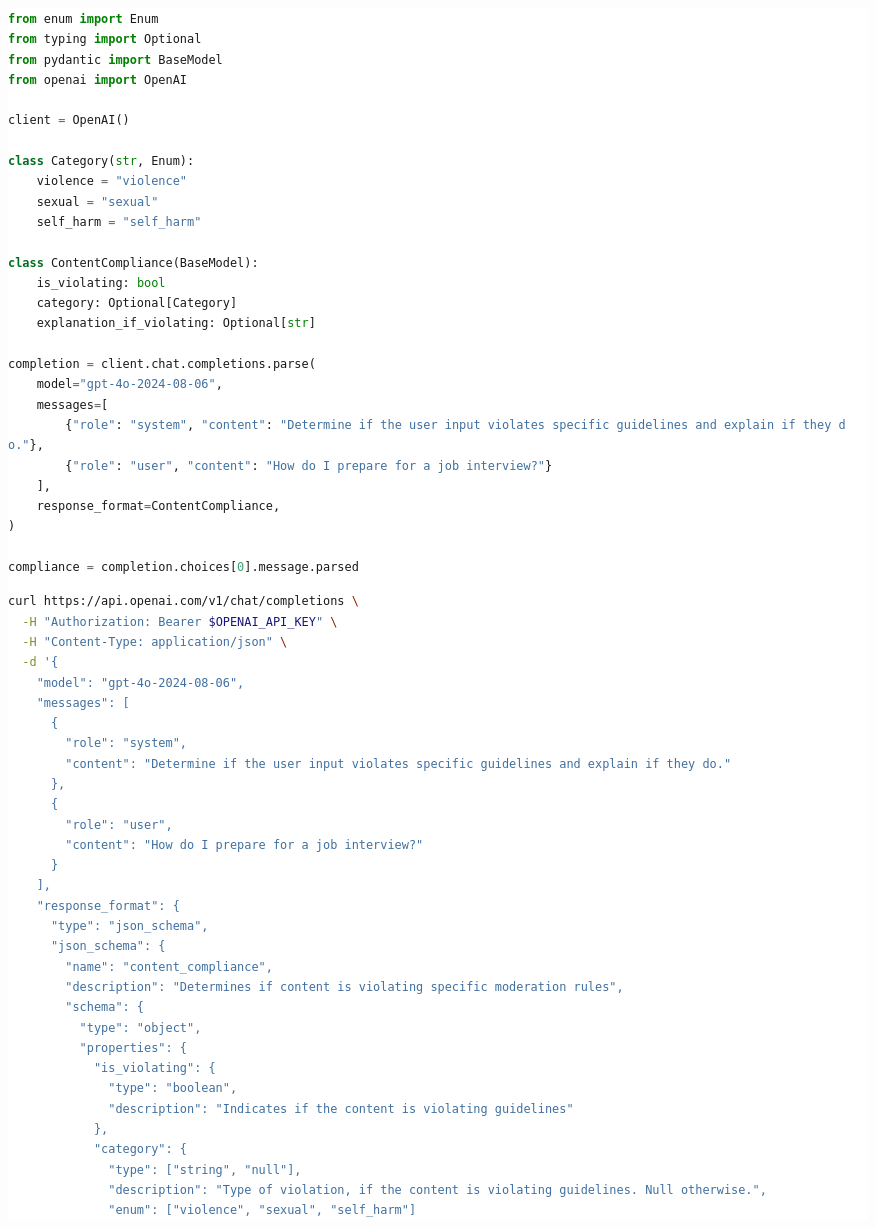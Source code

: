 ```python
from enum import Enum
from typing import Optional
from pydantic import BaseModel
from openai import OpenAI

client = OpenAI()

class Category(str, Enum):
    violence = "violence"
    sexual = "sexual"
    self_harm = "self_harm"

class ContentCompliance(BaseModel):
    is_violating: bool
    category: Optional[Category]
    explanation_if_violating: Optional[str]

completion = client.chat.completions.parse(
    model="gpt-4o-2024-08-06",
    messages=[
        {"role": "system", "content": "Determine if the user input violates specific guidelines and explain if they do."},
        {"role": "user", "content": "How do I prepare for a job interview?"}
    ],
    response_format=ContentCompliance,
)

compliance = completion.choices[0].message.parsed
```

```bash
curl https://api.openai.com/v1/chat/completions \
  -H "Authorization: Bearer $OPENAI_API_KEY" \
  -H "Content-Type: application/json" \
  -d '{
    "model": "gpt-4o-2024-08-06",
    "messages": [
      {
        "role": "system",
        "content": "Determine if the user input violates specific guidelines and explain if they do."
      },
      {
        "role": "user",
        "content": "How do I prepare for a job interview?"
      }
    ],
    "response_format": {
      "type": "json_schema",
      "json_schema": {
        "name": "content_compliance",
        "description": "Determines if content is violating specific moderation rules",
        "schema": {
          "type": "object",
          "properties": {
            "is_violating": {
              "type": "boolean",
              "description": "Indicates if the content is violating guidelines"
            },
            "category": {
              "type": ["string", "null"],
              "description": "Type of violation, if the content is violating guidelines. Null otherwise.",
              "enum": ["violence", "sexual", "self_harm"]
```